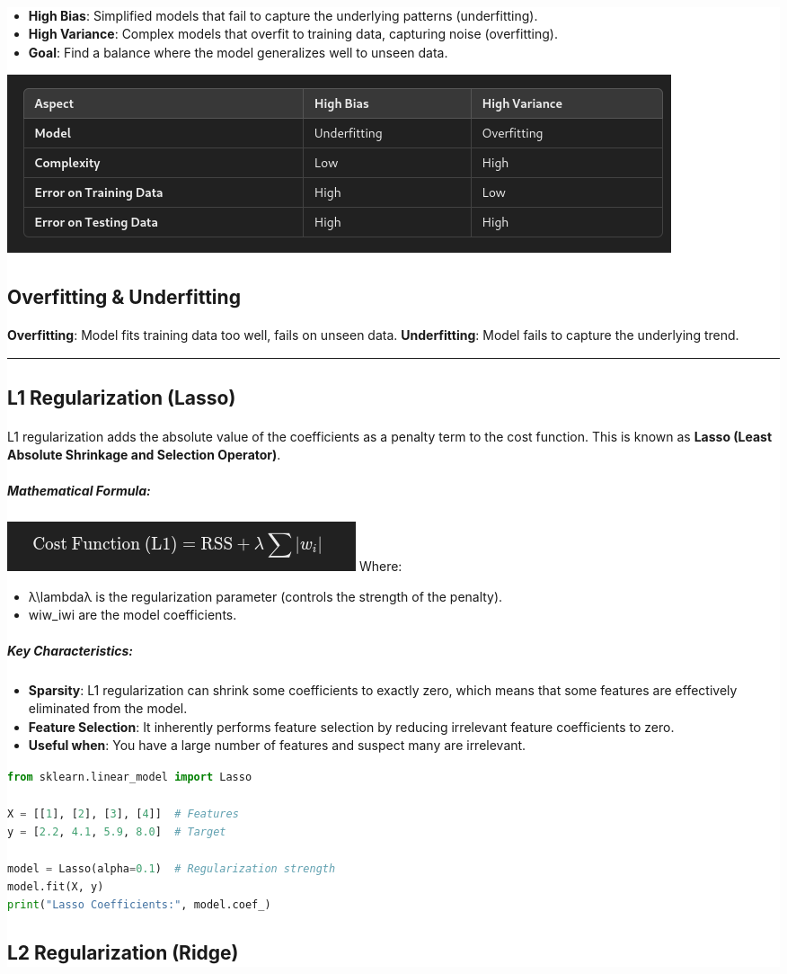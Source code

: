 - **High Bias**: Simplified models that fail to capture the underlying patterns (underfitting).
- **High Variance**: Complex models that overfit to training data, capturing noise (overfitting).
- **Goal**: Find a balance where the model generalizes well to unseen data.

![Bias-vs-Variance](../Figures/Bias-vs-Variance.png)

## Overfitting & Underfitting

**Overfitting**: Model fits training data too well, fails on unseen data.
**Underfitting**: Model fails to capture the underlying trend.

---

## **L1 Regularization (Lasso)**

L1 regularization adds the absolute value of the coefficients as a penalty term to the cost function. This is known as **Lasso (Least Absolute Shrinkage and Selection Operator)**.
##### **Mathematical Formula**:

![L1](../Figures/L1.png)
Where:
- λ\lambdaλ is the regularization parameter (controls the strength of the penalty).
- wiw_iwi​ are the model coefficients.
##### **Key Characteristics**:

- **Sparsity**: L1 regularization can shrink some coefficients to exactly zero, which means that some features are effectively eliminated from the model.
- **Feature Selection**: It inherently performs feature selection by reducing irrelevant feature coefficients to zero.
- **Useful when**: You have a large number of features and suspect many are irrelevant.

```python
from sklearn.linear_model import Lasso

X = [[1], [2], [3], [4]]  # Features
y = [2.2, 4.1, 5.9, 8.0]  # Target

model = Lasso(alpha=0.1)  # Regularization strength
model.fit(X, y)
print("Lasso Coefficients:", model.coef_)

```
## **L2 Regularization (Ridge)**

